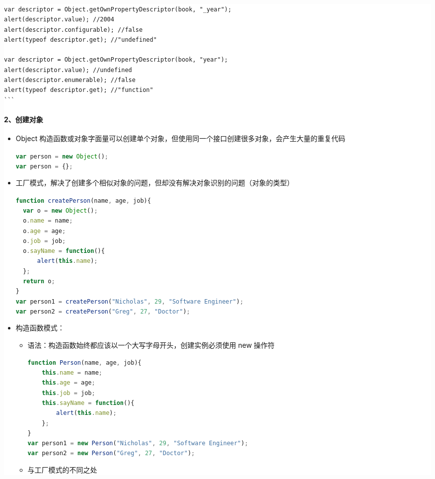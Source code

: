     var descriptor = Object.getOwnPropertyDescriptor(book, "_year");
    alert(descriptor.value); //2004
    alert(descriptor.configurable); //false 
    alert(typeof descriptor.get); //"undefined"
    
    var descriptor = Object.getOwnPropertyDescriptor(book, "year");
    alert(descriptor.value); //undefined
    alert(descriptor.enumerable); //false
    alert(typeof descriptor.get); //"function" 
    ```

#### 2、创建对象

- Object 构造函数或对象字面量可以创建单个对象，但使用同一个接口创建很多对象，会产生大量的重复代码

  ```js
  var person = new Object();
  var person = {};
  ```

- 工厂模式，解决了创建多个相似对象的问题，但却没有解决对象识别的问题（对象的类型）

  ```js
  function createPerson(name, age, job){
   	var o = new Object();
   	o.name = name;
   	o.age = age;
  	o.job = job;
   	o.sayName = function(){
   		alert(this.name);
   	};
   	return o;
  }
  var person1 = createPerson("Nicholas", 29, "Software Engineer");
  var person2 = createPerson("Greg", 27, "Doctor");
  ```

- 构造函数模式：

  - 语法：构造函数始终都应该以一个大写字母开头，创建实例必须使用 new 操作符

    ```js
    function Person(name, age, job){
     	this.name = name;
     	this.age = age;
     	this.job = job;
     	this.sayName = function(){
     		alert(this.name);
     	};
    }
    var person1 = new Person("Nicholas", 29, "Software Engineer");
    var person2 = new Person("Greg", 27, "Doctor"); 
    ```

  - 与工厂模式的不同之处
